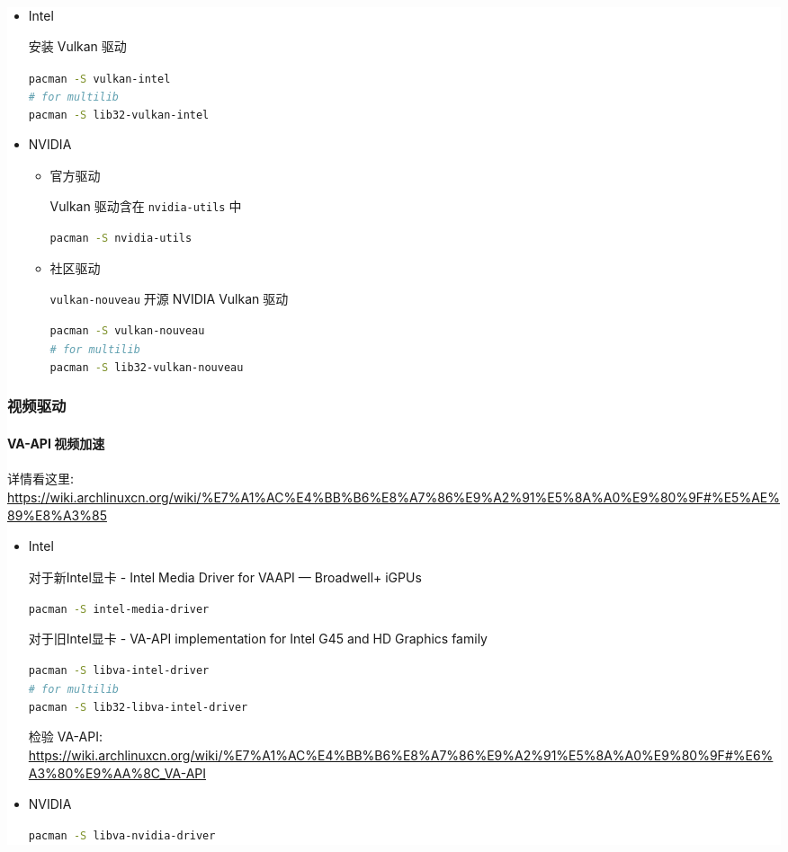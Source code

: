 - Intel

  安装 Vulkan 驱动

  ```bash
  pacman -S vulkan-intel
  # for multilib
  pacman -S lib32-vulkan-intel
  ```

- NVIDIA

  - 官方驱动

    Vulkan 驱动含在 `nvidia-utils` 中

    ```bash
    pacman -S nvidia-utils
    ```

  - 社区驱动

    `vulkan-nouveau` 开源 NVIDIA Vulkan 驱动

    ```bash
    pacman -S vulkan-nouveau
    # for multilib
    pacman -S lib32-vulkan-nouveau
    ```

### 视频驱动

#### VA-API 视频加速

详情看这里: <https://wiki.archlinuxcn.org/wiki/%E7%A1%AC%E4%BB%B6%E8%A7%86%E9%A2%91%E5%8A%A0%E9%80%9F#%E5%AE%89%E8%A3%85>

- Intel

  对于新Intel显卡 - Intel Media Driver for VAAPI — Broadwell+ iGPUs

  ```bash
  pacman -S intel-media-driver
  ```

  对于旧Intel显卡 - VA-API implementation for Intel G45 and HD Graphics family

  ```bash
  pacman -S libva-intel-driver
  # for multilib
  pacman -S lib32-libva-intel-driver
  ```

  检验 VA-API: <https://wiki.archlinuxcn.org/wiki/%E7%A1%AC%E4%BB%B6%E8%A7%86%E9%A2%91%E5%8A%A0%E9%80%9F#%E6%A3%80%E9%AA%8C_VA-API>

- NVIDIA

  ```bash
  pacman -S libva-nvidia-driver
  ```
